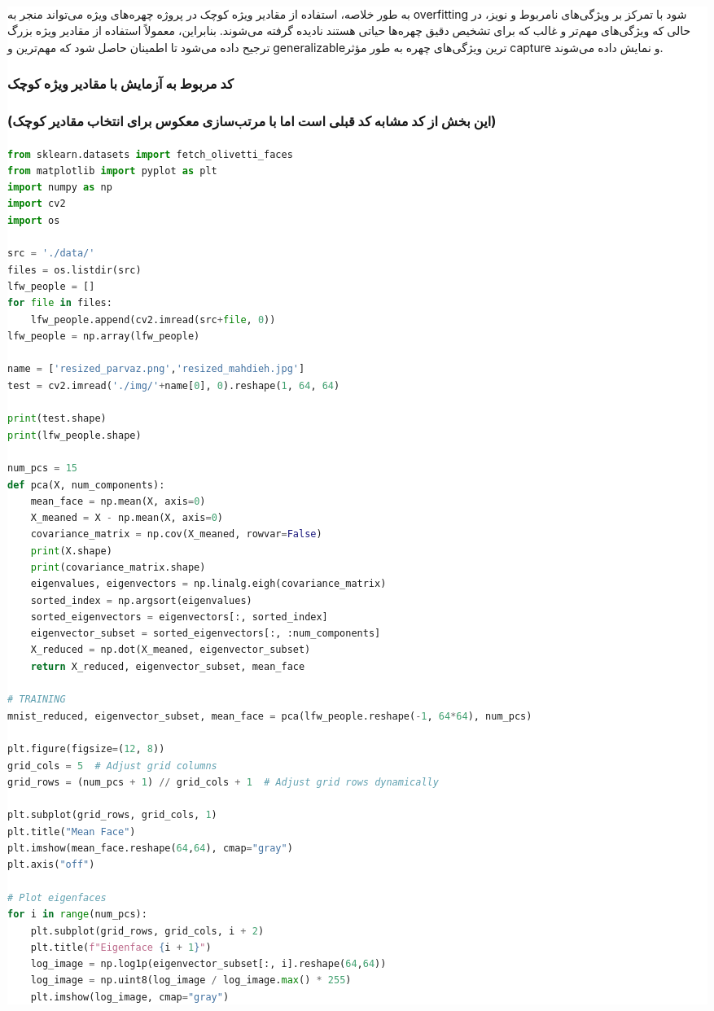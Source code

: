 به طور خلاصه، استفاده از مقادیر ویژه کوچک در پروژه چهره‌های ویژه می‌تواند منجر به overfitting شود با تمرکز بر ویژگی‌های نامربوط و نویز، در حالی که ویژگی‌های مهم‌تر و غالب که برای تشخیص دقیق چهره‌ها حیاتی هستند نادیده گرفته می‌شوند. بنابراین، معمولاً استفاده از مقادیر ویژه بزرگ ترجیح داده می‌شود تا اطمینان حاصل شود که مهم‌ترین و generalizableترین ویژگی‌های چهره به طور مؤثر capture و نمایش داده می‌شوند.

### کد مربوط به آزمایش با مقادیر ویژه کوچک
### (این بخش از کد مشابه کد قبلی است اما با مرتب‌سازی معکوس برای انتخاب مقادیر کوچک)

```python
from sklearn.datasets import fetch_olivetti_faces
from matplotlib import pyplot as plt
import numpy as np
import cv2
import os

src = './data/'
files = os.listdir(src)
lfw_people = []
for file in files:
    lfw_people.append(cv2.imread(src+file, 0))
lfw_people = np.array(lfw_people)

name = ['resized_parvaz.png','resized_mahdieh.jpg']
test = cv2.imread('./img/'+name[0], 0).reshape(1, 64, 64)

print(test.shape)
print(lfw_people.shape)

num_pcs = 15
def pca(X, num_components):
    mean_face = np.mean(X, axis=0)
    X_meaned = X - np.mean(X, axis=0)
    covariance_matrix = np.cov(X_meaned, rowvar=False)
    print(X.shape)
    print(covariance_matrix.shape)
    eigenvalues, eigenvectors = np.linalg.eigh(covariance_matrix)
    sorted_index = np.argsort(eigenvalues)
    sorted_eigenvectors = eigenvectors[:, sorted_index]
    eigenvector_subset = sorted_eigenvectors[:, :num_components]
    X_reduced = np.dot(X_meaned, eigenvector_subset)
    return X_reduced, eigenvector_subset, mean_face

# TRAINING
mnist_reduced, eigenvector_subset, mean_face = pca(lfw_people.reshape(-1, 64*64), num_pcs)

plt.figure(figsize=(12, 8))
grid_cols = 5  # Adjust grid columns
grid_rows = (num_pcs + 1) // grid_cols + 1  # Adjust grid rows dynamically

plt.subplot(grid_rows, grid_cols, 1)
plt.title("Mean Face")
plt.imshow(mean_face.reshape(64,64), cmap="gray")
plt.axis("off")

# Plot eigenfaces
for i in range(num_pcs):
    plt.subplot(grid_rows, grid_cols, i + 2)
    plt.title(f"Eigenface {i + 1}")
    log_image = np.log1p(eigenvector_subset[:, i].reshape(64,64))
    log_image = np.uint8(log_image / log_image.max() * 255)
    plt.imshow(log_image, cmap="gray")
```